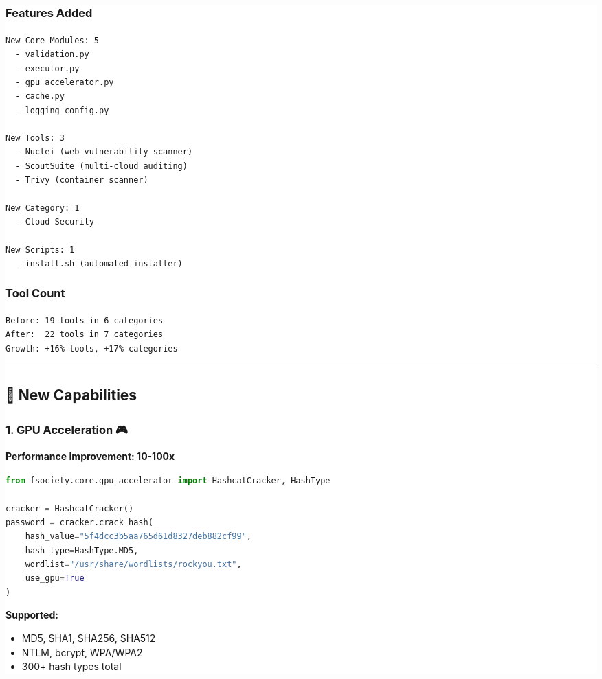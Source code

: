 ### Features Added
```
New Core Modules: 5
  - validation.py
  - executor.py
  - gpu_accelerator.py
  - cache.py
  - logging_config.py

New Tools: 3
  - Nuclei (web vulnerability scanner)
  - ScoutSuite (multi-cloud auditing)
  - Trivy (container scanner)

New Category: 1
  - Cloud Security

New Scripts: 1
  - install.sh (automated installer)
```

### Tool Count
```
Before: 19 tools in 6 categories
After:  22 tools in 7 categories
Growth: +16% tools, +17% categories
```

---

## 🚀 New Capabilities

### 1. GPU Acceleration 🎮
**Performance Improvement: 10-100x**

```python
from fsociety.core.gpu_accelerator import HashcatCracker, HashType

cracker = HashcatCracker()
password = cracker.crack_hash(
    hash_value="5f4dcc3b5aa765d61d8327deb882cf99",
    hash_type=HashType.MD5,
    wordlist="/usr/share/wordlists/rockyou.txt",
    use_gpu=True
)
```

**Supported:**
- MD5, SHA1, SHA256, SHA512
- NTLM, bcrypt, WPA/WPA2
- 300+ hash types total
